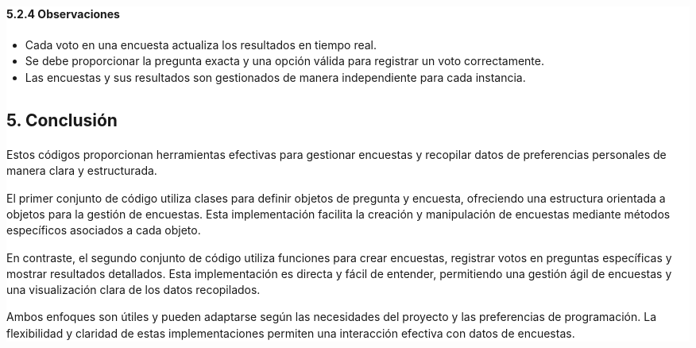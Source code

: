 #### 5.2.4 Observaciones
- Cada voto en una encuesta actualiza los resultados en tiempo real.
- Se debe proporcionar la pregunta exacta y una opción válida para registrar un voto correctamente.
- Las encuestas y sus resultados son gestionados de manera independiente para cada instancia.

## 5. Conclusión

Estos códigos proporcionan herramientas efectivas para gestionar encuestas y recopilar datos de preferencias personales de manera clara y estructurada.

El primer conjunto de código utiliza clases para definir objetos de pregunta y encuesta, ofreciendo una estructura orientada a objetos para la gestión de encuestas. Esta implementación facilita la creación y manipulación de encuestas mediante métodos específicos asociados a cada objeto.

En contraste, el segundo conjunto de código utiliza funciones para crear encuestas, registrar votos en preguntas específicas y mostrar resultados detallados. Esta implementación es directa y fácil de entender, permitiendo una gestión ágil de encuestas y una visualización clara de los datos recopilados.

Ambos enfoques son útiles y pueden adaptarse según las necesidades del proyecto y las preferencias de programación. La flexibilidad y claridad de estas implementaciones permiten una interacción efectiva con datos de encuestas.